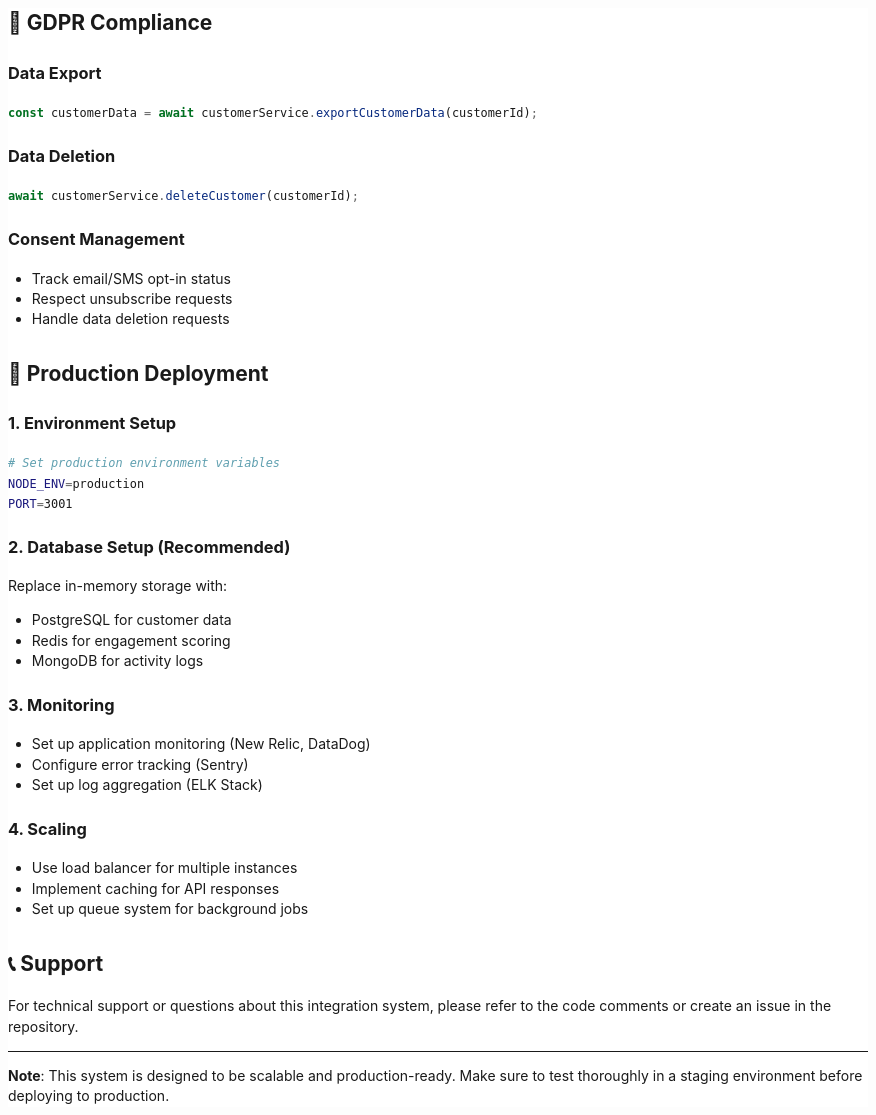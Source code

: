 ## 🔄 GDPR Compliance

### Data Export
```javascript
const customerData = await customerService.exportCustomerData(customerId);
```

### Data Deletion
```javascript
await customerService.deleteCustomer(customerId);
```

### Consent Management
- Track email/SMS opt-in status
- Respect unsubscribe requests
- Handle data deletion requests

## 🚀 Production Deployment

### 1. Environment Setup
```bash
# Set production environment variables
NODE_ENV=production
PORT=3001
```

### 2. Database Setup (Recommended)
Replace in-memory storage with:
- PostgreSQL for customer data
- Redis for engagement scoring
- MongoDB for activity logs

### 3. Monitoring
- Set up application monitoring (New Relic, DataDog)
- Configure error tracking (Sentry)
- Set up log aggregation (ELK Stack)

### 4. Scaling
- Use load balancer for multiple instances
- Implement caching for API responses
- Set up queue system for background jobs

## 📞 Support

For technical support or questions about this integration system, please refer to the code comments or create an issue in the repository.

---

**Note**: This system is designed to be scalable and production-ready. Make sure to test thoroughly in a staging environment before deploying to production. 